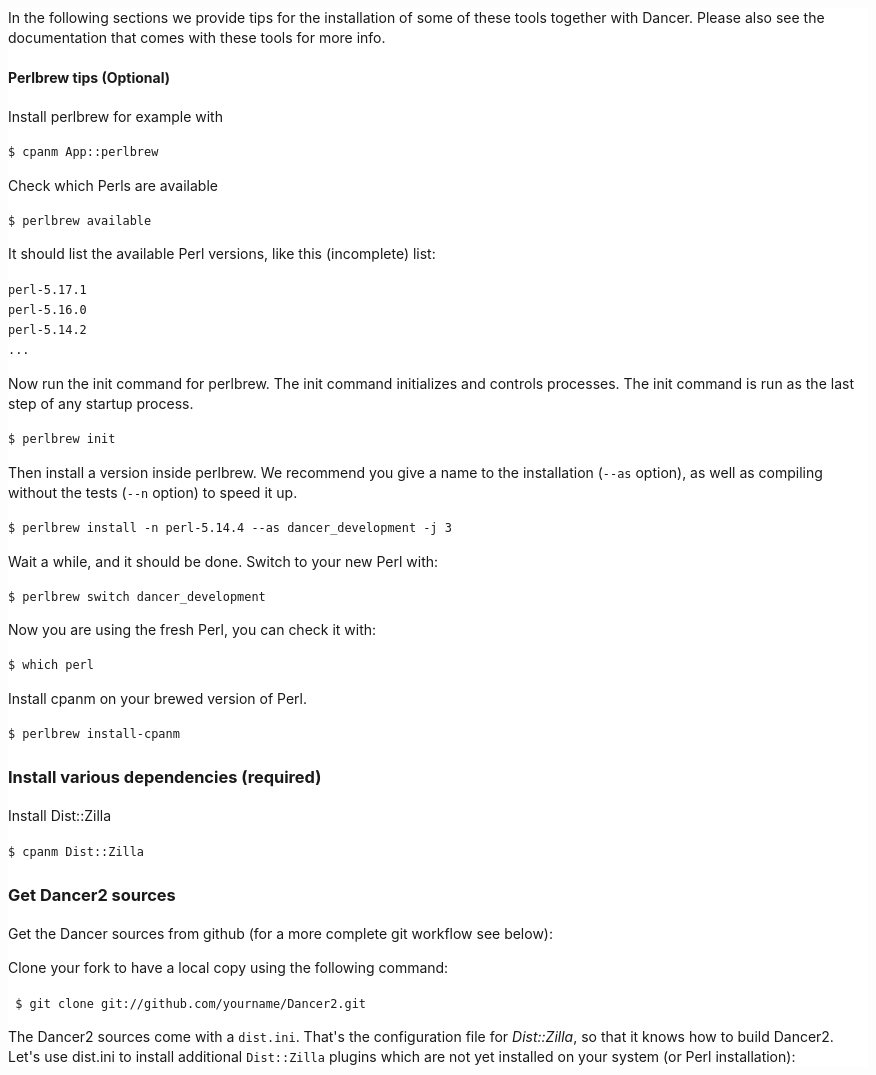 In the following sections we provide tips for the installation of some
of these tools together with Dancer. Please also see the documentation
that comes with these tools for more info.

#### Perlbrew tips (Optional)

Install perlbrew for example with

    $ cpanm App::perlbrew

Check which Perls are available

    $ perlbrew available

It should list the available Perl versions, like this (incomplete) list:

    perl-5.17.1
    perl-5.16.0
    perl-5.14.2
    ...

Now run the init command for perlbrew. The init command initializes and controls
processes. The init command is run as the last step of any startup
process.

    $ perlbrew init

Then install a version inside perlbrew. We recommend you
give a name to the installation (`--as` option), as well as compiling
without the tests (`--n` option) to speed it up.

    $ perlbrew install -n perl-5.14.4 --as dancer_development -j 3

Wait a while, and it should be done. Switch to your new Perl with:

    $ perlbrew switch dancer_development

Now you are using the fresh Perl, you can check it with:

    $ which perl

Install cpanm on your brewed version of Perl.

    $ perlbrew install-cpanm

### Install various dependencies (required)

Install Dist::Zilla

    $ cpanm Dist::Zilla

### Get Dancer2 sources

Get the Dancer sources from github (for a more complete git workflow
see below):

Clone your fork to have a local copy using the following command:

     $ git clone git://github.com/yourname/Dancer2.git

The Dancer2 sources come with a `dist.ini`. That's the configuration
file for _Dist::Zilla_, so that it knows how to build Dancer2. Let's
use dist.ini to install additional `Dist::Zilla` plugins which are
not yet installed on your system (or Perl installation):
